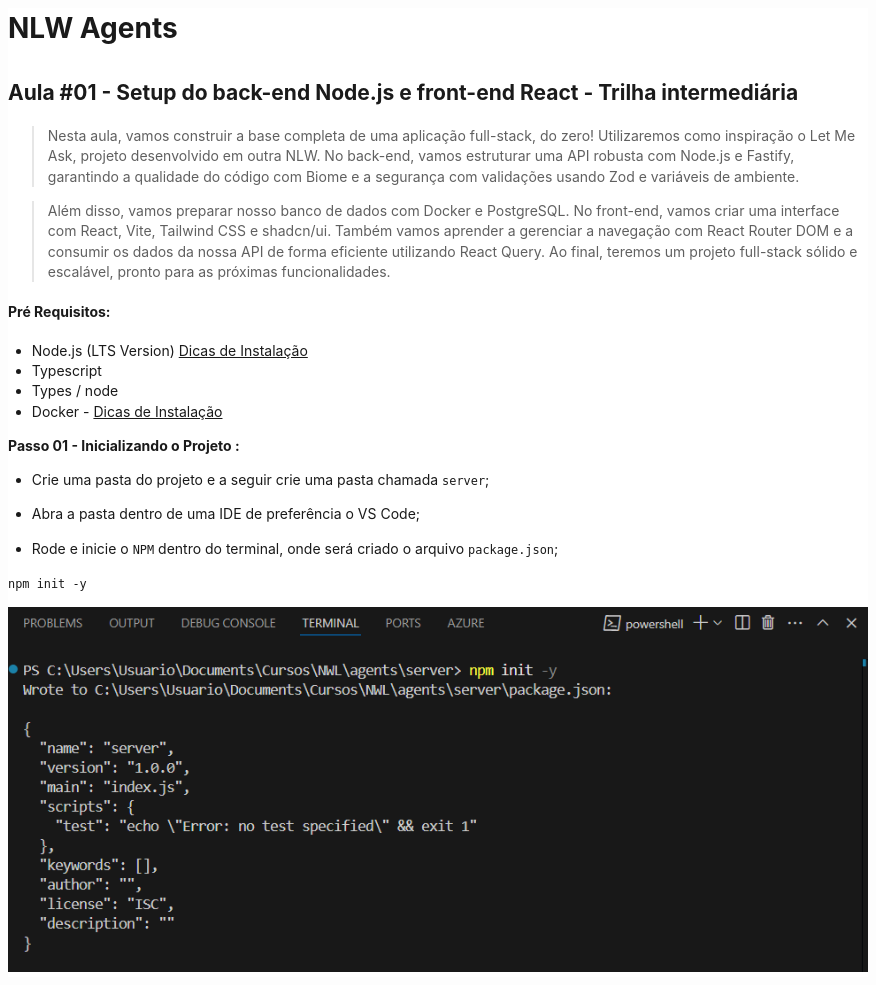 # NLW Agents 

## Aula #01 - Setup do back-end Node.js e front-end React - Trilha intermediária

> Nesta aula, vamos construir a base completa de uma aplicação full-stack, do zero! Utilizaremos como inspiração o Let Me Ask, projeto desenvolvido em outra NLW. No back-end, vamos estruturar uma API robusta com Node.js e Fastify, garantindo a qualidade do código com Biome e a segurança com validações usando Zod e variáveis de ambiente.

> Além disso, vamos preparar nosso banco de dados com Docker e PostgreSQL. No front-end, vamos criar uma interface com React, Vite, Tailwind CSS e shadcn/ui. Também vamos aprender a gerenciar a navegação com React Router DOM e a consumir os dados da nossa API de forma eficiente utilizando React Query. Ao final, teremos um projeto full-stack sólido e escalável, pronto para as próximas funcionalidades.


#### Pré Requisitos:

- Node.js (LTS Version) [Dicas de Instalação](https://efficient-sloth-d85.notion.site/Instalando-Node-js-e-npm-21c395da5770805cb408cdb3318bb544)
- Typescript
- Types / node 
- Docker - [Dicas de Instalação](https://efficient-sloth-d85.notion.site/Windows-21c395da577081389b58f07c145149ba)

**Passo 01 - Inicializando o Projeto :**

- Crie uma pasta do projeto e a seguir crie uma pasta chamada ```server```; 

- Abra a pasta dentro de uma IDE de preferência o VS Code;

- Rode e inicie o ```NPM``` dentro do terminal, onde será criado o arquivo ```package.json```;

```
npm init -y

```

![img_01](./img/img_01.png)
